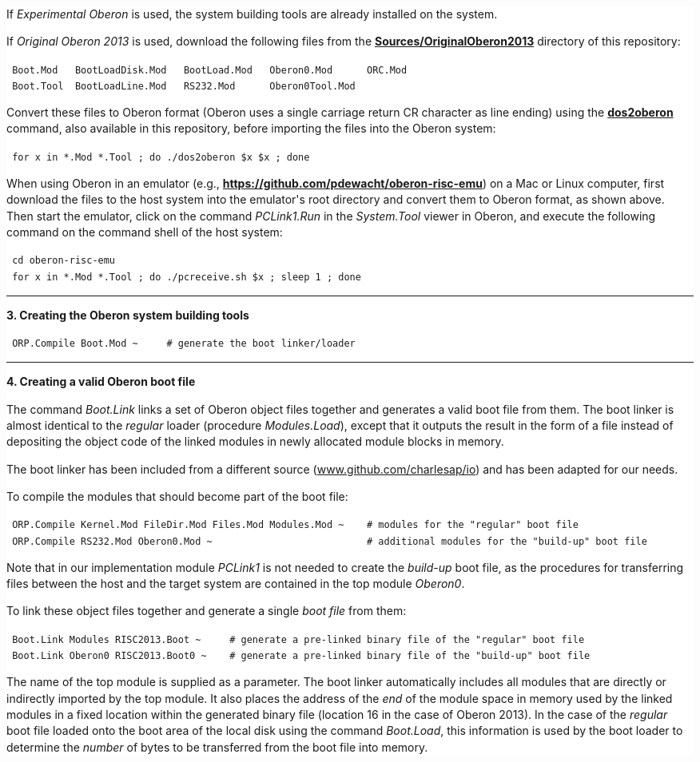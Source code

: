 If *Experimental Oberon* is used, the system building tools are already installed on the system.

If *Original Oberon 2013* is used, download the following files from the [**Sources/OriginalOberon2013**](Sources/OriginalOberon2013) directory of this repository:

     Boot.Mod   BootLoadDisk.Mod   BootLoad.Mod   Oberon0.Mod      ORC.Mod
     Boot.Tool  BootLoadLine.Mod   RS232.Mod      Oberon0Tool.Mod

Convert these files to Oberon format (Oberon uses a single carriage return CR character as line ending) using the [**dos2oberon**](/dos2oberon) command, also available in this repository, before importing the files into the Oberon system:

     for x in *.Mod *.Tool ; do ./dos2oberon $x $x ; done

When using Oberon in an emulator (e.g., **https://github.com/pdewacht/oberon-risc-emu**) on a Mac or Linux computer, first download the files to the host system into the emulator's root directory and convert them to Oberon format, as shown above. Then start the emulator, click on the command *PCLink1.Run* in the *System.Tool* viewer in Oberon, and execute the following command on the command shell of the host system:

     cd oberon-risc-emu
     for x in *.Mod *.Tool ; do ./pcreceive.sh $x ; sleep 1 ; done

------------------------------------------------------
**3. Creating the Oberon system building tools**

     ORP.Compile Boot.Mod ~     # generate the boot linker/loader

------------------------------------------------------
**4. Creating a valid Oberon boot file**

The command *Boot.Link* links a set of Oberon object files together and generates a valid boot file from them. The boot linker is almost identical to the *regular* loader (procedure *Modules.Load*), except that it outputs the result in the form of a file instead of depositing the object code of the linked modules in newly allocated module blocks in memory.

The boot linker has been included from a different source (www.github.com/charlesap/io) and has been adapted for our needs.

To compile the modules that should become part of the boot file:

     ORP.Compile Kernel.Mod FileDir.Mod Files.Mod Modules.Mod ~    # modules for the "regular" boot file
     ORP.Compile RS232.Mod Oberon0.Mod ~                           # additional modules for the "build-up" boot file

Note that in our implementation module *PCLink1* is not needed to create the *build-up* boot file, as the procedures for transferring files between the host and the target system are contained in the top module *Oberon0*.

To link these object files together and generate a single *boot file* from them:

     Boot.Link Modules RISC2013.Boot ~     # generate a pre-linked binary file of the "regular" boot file
     Boot.Link Oberon0 RISC2013.Boot0 ~    # generate a pre-linked binary file of the "build-up" boot file

The name of the top module is supplied as a parameter. The boot linker automatically includes all modules that are directly or indirectly imported by the top module. It also places the address of the *end* of the module space in memory used by the linked modules in a fixed location within the generated binary file (location 16 in the case of Oberon 2013). In the case of the *regular* boot file loaded onto the boot area of the local disk using the command *Boot.Load*, this information is used by the boot loader to determine the *number* of bytes to be transferred from the boot file into memory.
